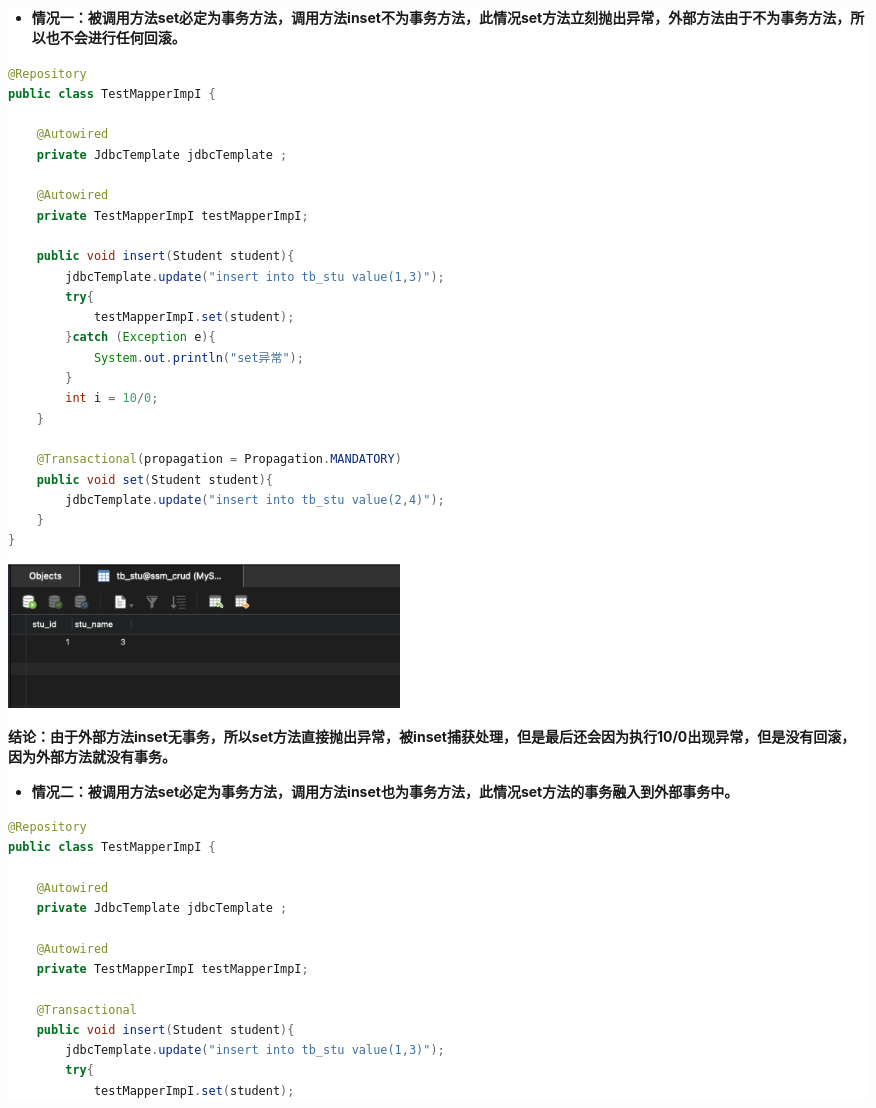 + **情况一：被调用方法set必定为事务方法，调用方法inset不为事务方法，此情况set方法立刻抛出异常，外部方法由于不为事务方法，所以也不会进行任何回滚。**

```java
@Repository
public class TestMapperImpI {

    @Autowired
    private JdbcTemplate jdbcTemplate ;

    @Autowired
    private TestMapperImpI testMapperImpI;
    
    public void insert(Student student){
        jdbcTemplate.update("insert into tb_stu value(1,3)");
        try{
            testMapperImpI.set(student);
        }catch (Exception e){
            System.out.println("set异常");
        }
        int i = 10/0;
    }

    @Transactional(propagation = Propagation.MANDATORY)
    public void set(Student student){
        jdbcTemplate.update("insert into tb_stu value(2,4)");
    }
}
```

<img src="../图库/spring事务图库/mandatroyResult_01.png" title="" alt="" width="392">

**结论：由于外部方法inset无事务，所以set方法直接抛出异常，被inset捕获处理，但是最后还会因为执行10/0出现异常，但是没有回滚，因为外部方法就没有事务。**

+ **情况二：被调用方法set必定为事务方法，调用方法inset也为事务方法，此情况set方法的事务融入到外部事务中。**

```java
@Repository
public class TestMapperImpI {

    @Autowired
    private JdbcTemplate jdbcTemplate ;

    @Autowired
    private TestMapperImpI testMapperImpI;

    @Transactional
    public void insert(Student student){
        jdbcTemplate.update("insert into tb_stu value(1,3)");
        try{
            testMapperImpI.set(student);
```